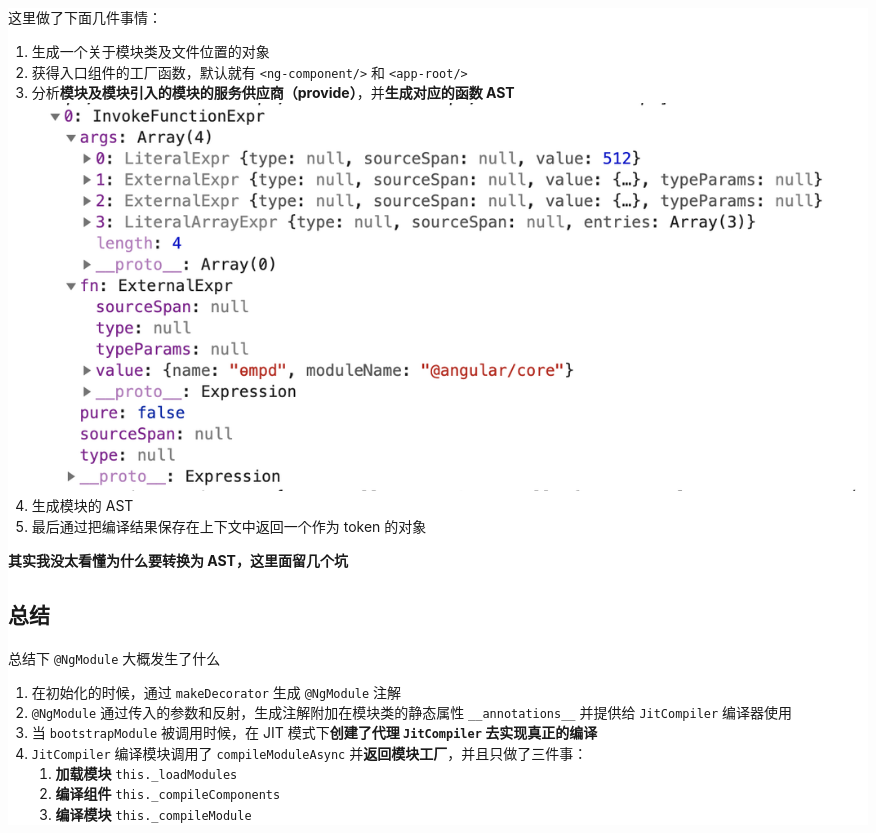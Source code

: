 这里做了下面几件事情：

1. 生成一个关于模块类及文件位置的对象
2. 获得入口组件的工厂函数，默认就有 `<ng-component/>` 和 `<app-root/>`
3. 分析**模块及模块引入的模块的服务供应商（provide）**，并**生成对应的函数 AST**
   ![provide-ast](https://raw.githubusercontent.com/DimaLiLongJi/read-angular/master/docs/img/provide-ast.png)
4. 生成模块的 AST
5. 最后通过把编译结果保存在上下文中返回一个作为 token 的对象

**其实我没太看懂为什么要转换为 AST，这里面留几个坑**


## 总结

总结下 `@NgModule` 大概发生了什么

1. 在初始化的时候，通过 `makeDecorator` 生成 `@NgModule` 注解
2. `@NgModule` 通过传入的参数和反射，生成注解附加在模块类的静态属性 `__annotations__` 并提供给 `JitCompiler` 编译器使用
3. 当 `bootstrapModule` 被调用时候，在 JIT 模式下**创建了代理 `JitCompiler` 去实现真正的编译**
4. `JitCompiler` 编译模块调用了 `compileModuleAsync` 并**返回模块工厂**，并且只做了三件事：
   1. **加载模块** `this._loadModules`
   2. **编译组件** `this._compileComponents`
   3. **编译模块** `this._compileModule`

